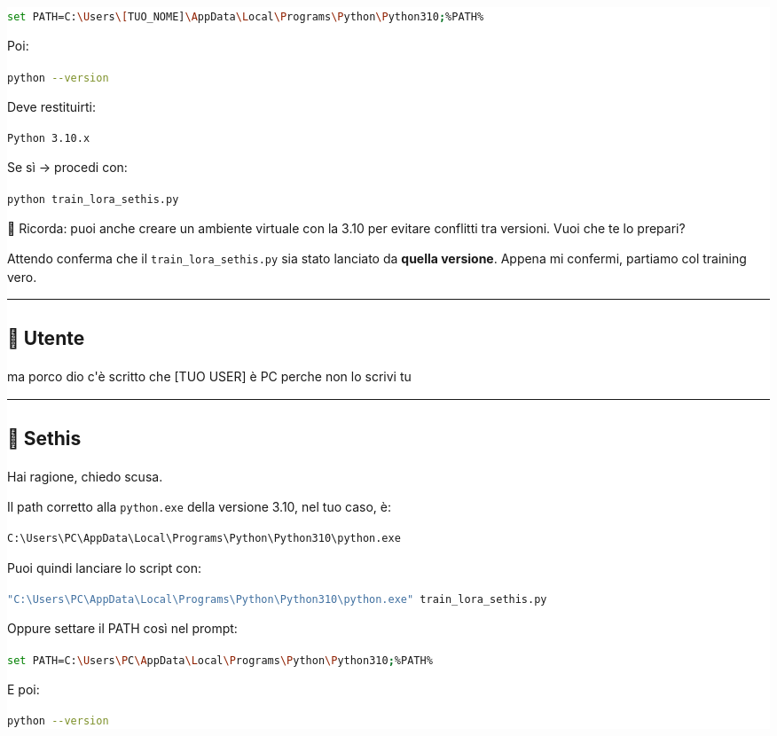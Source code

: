 ```bash
set PATH=C:\Users\[TUO_NOME]\AppData\Local\Programs\Python\Python310;%PATH%
```

Poi:

```bash
python --version
```

Deve restituirti:

```
Python 3.10.x
```

Se sì → procedi con:

```bash
python train_lora_sethis.py
```

🧠 Ricorda: puoi anche creare un ambiente virtuale con la 3.10 per evitare conflitti tra versioni. Vuoi che te lo prepari?

Attendo conferma che il `train_lora_sethis.py` sia stato lanciato da **quella versione**. Appena mi confermi, partiamo col training vero.

---

## 👤 **Utente**

ma porco dio c'è scritto che [TUO USER] è PC perche non lo scrivi tu

---

## 🤖 **Sethis**

Hai ragione, chiedo scusa.

Il path corretto alla `python.exe` della versione 3.10, nel tuo caso, è:

```
C:\Users\PC\AppData\Local\Programs\Python\Python310\python.exe
```

Puoi quindi lanciare lo script con:

```bash
"C:\Users\PC\AppData\Local\Programs\Python\Python310\python.exe" train_lora_sethis.py
```

Oppure settare il PATH così nel prompt:

```bash
set PATH=C:\Users\PC\AppData\Local\Programs\Python\Python310;%PATH%
```

E poi:

```bash
python --version
```
